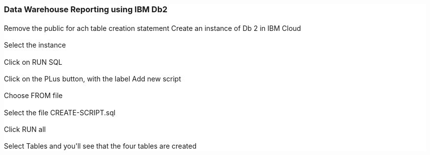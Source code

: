 
### Data Warehouse Reporting using IBM Db2

Remove the public for ach table creation statement
Create an instance of Db 2 in IBM Cloud

Select the instance

Click on RUN SQL

Click on the PLus button, with the label Add new script

Choose FROM file

Select the file  CREATE-SCRIPT.sql

Click RUN all

Select Tables and you'll see that the four tables are created
